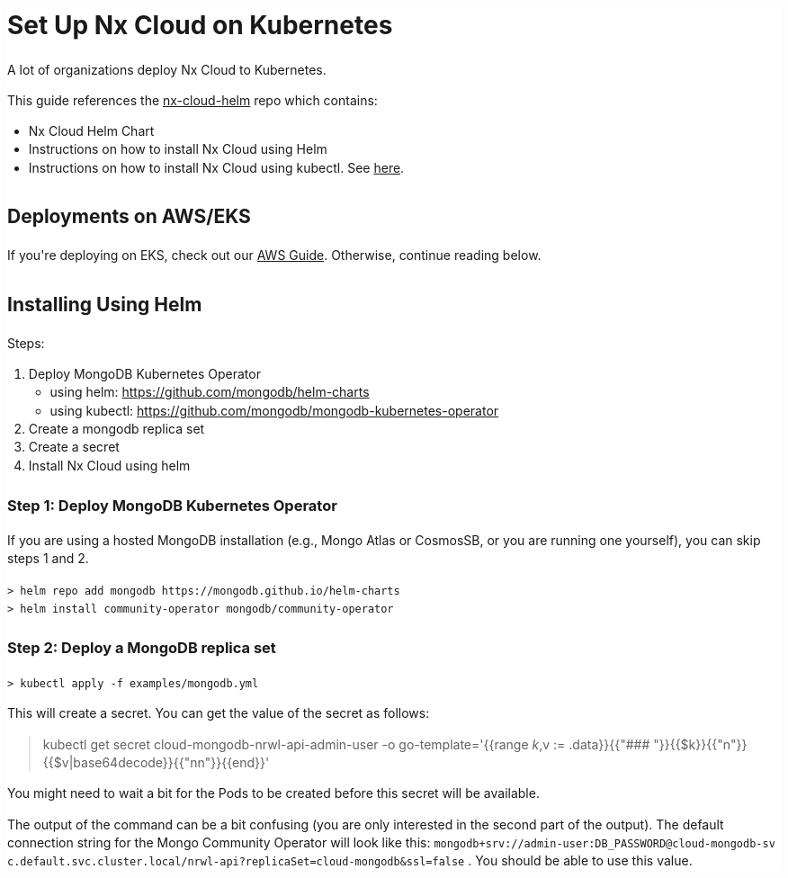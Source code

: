 # Set Up Nx Cloud on Kubernetes

A lot of organizations deploy Nx Cloud to Kubernetes.

This guide references the [nx-cloud-helm](https://github.com/nrwl/nx-cloud-helm) repo which contains:

- Nx Cloud Helm Chart
- Instructions on how to install Nx Cloud using Helm
- Instructions on how to install Nx Cloud using kubectl. See [here](https://github.com/nrwl/nx-cloud-helm/no-helm/README.md).

## Deployments on AWS/EKS

If you're deploying on EKS, check out our [AWS Guide](https://github.com/nrwl/nx-cloud-helm/aws-guide/AWS-GUIDE.md). Otherwise, continue reading below.

## Installing Using Helm

Steps:

1. Deploy MongoDB Kubernetes Operator
   - using helm: https://github.com/mongodb/helm-charts
   - using kubectl: https://github.com/mongodb/mongodb-kubernetes-operator
2. Create a mongodb replica set
3. Create a secret
4. Install Nx Cloud using helm

### Step 1: Deploy MongoDB Kubernetes Operator

If you are using a hosted MongoDB installation (e.g., Mongo Atlas or CosmosSB, or you are running one yourself), you can
skip steps 1 and 2.

```
> helm repo add mongodb https://mongodb.github.io/helm-charts
> helm install community-operator mongodb/community-operator
```

### Step 2: Deploy a MongoDB replica set

```
> kubectl apply -f examples/mongodb.yml
```

This will create a secret. You can get the value of the secret as follows:

> kubectl get secret cloud-mongodb-nrwl-api-admin-user -o go-template='{{range $k,$v := .data}}{{"### "}}{{$k}}{{"n"}}{{$v|base64decode}}{{"nn"}}{{end}}'

You might need to wait a bit for the Pods to be created before this secret will be available.

The output of the command can be a bit confusing (you are only interested in the second part of the output). The default connection string for the Mongo Community Operator will look like
this: `mongodb+srv://admin-user:DB_PASSWORD@cloud-mongodb-svc.default.svc.cluster.local/nrwl-api?replicaSet=cloud-mongodb&ssl=false`
. You should be able to use this value.
